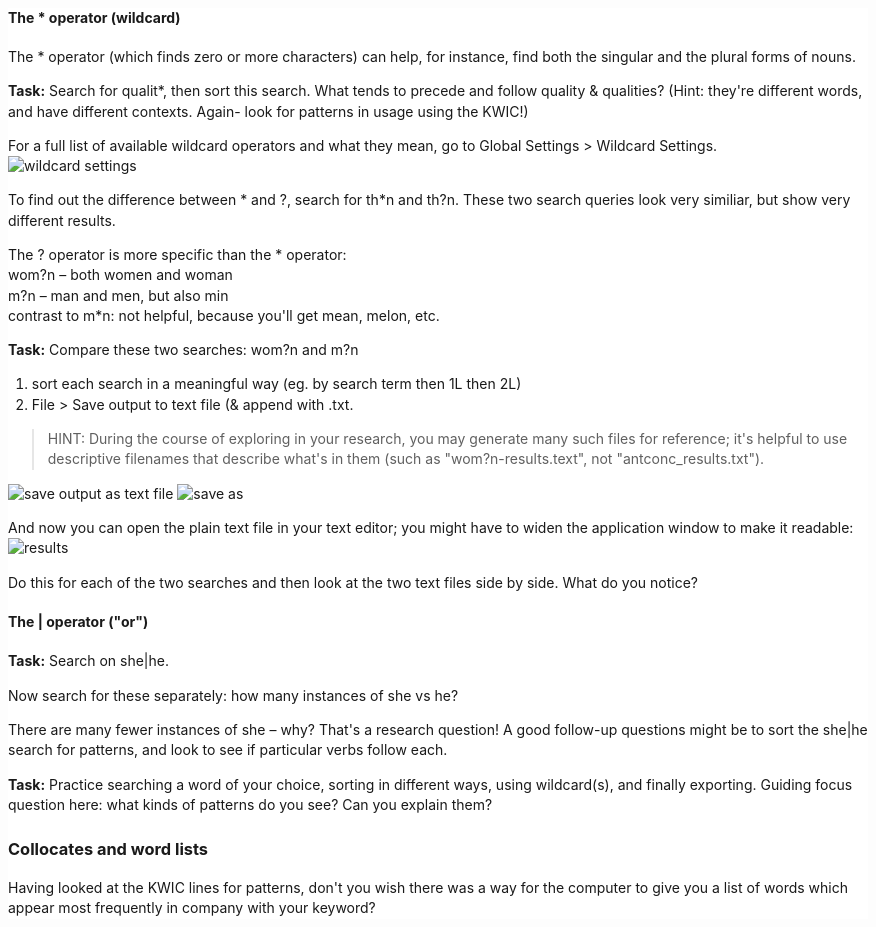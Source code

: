 #### The * operator (wildcard) 
The * operator (which finds zero or more characters) can help, for instance, find both the singular and the plural forms of nouns.

**Task:**
Search for qualit*, then sort this search. What tends to precede and follow quality &amp; qualities? (Hint: they're different words, and have different contexts. Again- look for patterns in usage using the KWIC!)

For a full list of available wildcard operators and what they mean, go to Global Settings &gt; Wildcard Settings.  
![wildcard settings][34]  

To find out the difference between * and ?, search for th*n and th?n. These two search queries look very similiar, but show very different results. 

The ? operator is more specific than the * operator:  
wom?n – both women and woman  
m?n – man and men, but also min  
contrast to m*n: not helpful, because you'll get mean, melon, etc.

**Task:**
Compare these two searches: wom?n and m?n  
1. sort each search in a meaningful way (eg. by search term then 1L then 2L)  
2. File &gt; Save output to text file (&amp; append with .txt. 

>HINT: During the course of exploring in your research, you may generate many such files for reference; it's helpful to use descriptive filenames that describe what's in them (such as "wom?n-results.text", not "antconc_results.txt").

![save output as text file][35] ![save as][36]

And now you can open the plain text file in your text editor; you might have to widen the application window to make it readable:  
![results][37]

Do this for each of the two searches and then look at the two text files side by side. What do you notice?

#### The | operator ("or")

**Task:**
Search on she|he.

Now search for these separately: how many instances of she vs he?  

There are many fewer instances of she – why? That's a research question! A good follow-up questions might be to sort the she|he search for patterns, and look to see if particular verbs follow each. 

**Task:** 
Practice searching a word of your choice, sorting in different ways, using wildcard(s), and finally exporting. Guiding focus question here: what kinds of patterns do you see? Can you explain them?


### Collocates and word lists
Having looked at the KWIC lines for patterns, don't you wish there was a way for the computer to give you a list of words which appear most frequently in company with your keyword?


[10]: http://hfroehlich.files.wordpress.com/2014/05/plaintext-warning.png?w=940
[11]: http://hfroehlich.files.wordpress.com/2014/05/file-on-desktop.png?w=940
[12]: http://hfroehlich.files.wordpress.com/2014/05/notepad.png?w=940&amp;h=573
[13]: http://hfroehlich.files.wordpress.com/2014/05/download-files1.png?w=940&amp;h=205
[14]: http://hfroehlich.files.wordpress.com/2014/05/downloadfiles2.png?w=146&amp;h=109
[15]: http://hfroehlich.files.wordpress.com/2014/05/downloadfiles3.png?w=349&amp;h=262
[16]: http://hfroehlich.files.wordpress.com/2014/05/where-do-files-live-1.png?w=940&amp;h=202
[17]: http://hfroehlich.files.wordpress.com/2014/05/files-to-work-with.png?w=940
[18]: http://hfroehlich.files.wordpress.com/2014/05/copy-files11.png?w=940&amp;h=382
[19]: http://hfroehlich.files.wordpress.com/2014/05/drag-to-desktop1.png?w=940
[20]: http://hfroehlich.files.wordpress.com/2014/05/successful-move-to-desktop.png?w=940
[22]: http://hfroehlich.files.wordpress.com/2014/05/downloadantconc1.png?w=940
[23]: http://hfroehlich.files.wordpress.com/2014/05/downloadantconc2.png?w=940
[24]: http://hfroehlich.files.wordpress.com/2014/05/launchingantconc.png?w=940
[25]: http://hfroehlich.files.wordpress.com/2014/05/antconc1.png?w=940&amp;h=737
[26]: http://hfroehlich.files.wordpress.com/2014/05/open-file-21.png?w=940&amp;h=729
[27]: http://hfroehlich.files.wordpress.com/2014/05/files-on-desktop-open.png?w=940&amp;h=729
[28]: http://hfroehlich.files.wordpress.com/2014/05/browse-for-directory-inside-folder.png?w=940&amp;h=747
[29]: http://hfroehlich.files.wordpress.com/2014/05/open-negative-reviews.png?w=940
[30]: http://hfroehlich.files.wordpress.com/2014/05/positive-reviews.png?w=940
[31]: http://hfroehlich.files.wordpress.com/2014/05/all-reviews-loaded.png?w=940&amp;h=742
[32]: http://hfroehlich.files.wordpress.com/2014/05/the-thinking.png?w=940&amp;h=744
[33]: http://hfroehlich.files.wordpress.com/2014/05/sorting-shot-1l1r.png?w=940&amp;h=728
[34]: http://hfroehlich.files.wordpress.com/2014/05/wildcard-settings.png?w=940
[35]: http://hfroehlich.files.wordpress.com/2014/05/save-output-as-text-file.png?w=940
[36]: http://hfroehlich.files.wordpress.com/2014/05/save-as.png?w=940&amp;h=738
[37]: http://hfroehlich.files.wordpress.com/2014/05/results.png?w=940&amp;h=520
[38]: http://hfroehlich.files.wordpress.com/2014/05/wordlistwarning.png?w=300&amp;h=138
[39]: http://hfroehlich.files.wordpress.com/2014/05/she-with-collocates.png?w=940&amp;h=742
[40]: http://hfroehlich.files.wordpress.com/2014/05/adding-a-reference-corpus.png?w=940&amp;h=666
[41]: http://www.lexically.net/downloads/version6/HTML/index.html?keyness_definition.htm
[42]: http://hfroehlich.files.wordpress.com/2014/05/spielberg-vs-movie-reviews.png?w=940&amp;h=733
[43]: http://hfroehlich.wordpress.com/2014/05/11/intro-bibliography-corpus-linguistics/
[47]: http://hfroehli.ch/workshops/getting-started-with-antconc/
[48]: http://voyant-tools.org/
[49]: http://programminghistorian.org/lessons/intro-to-beautiful-soup
[50]: http://programminghistorian.org/lessons/automated-downloading-with-wget
[51]: http://programminghistorian.org/lessons/
[52]: http://www.antlab.sci.waseda.ac.jp/
[53]: http://notepad-plus-plus.org/
[54]: http://www.barebones.com/products/textwrangler/
[55]: http://www.wordfrequency.info/free.asp
[56]: http://hfroehli.ch/2014/05/11/intro-bibliography-corpus-linguistics/